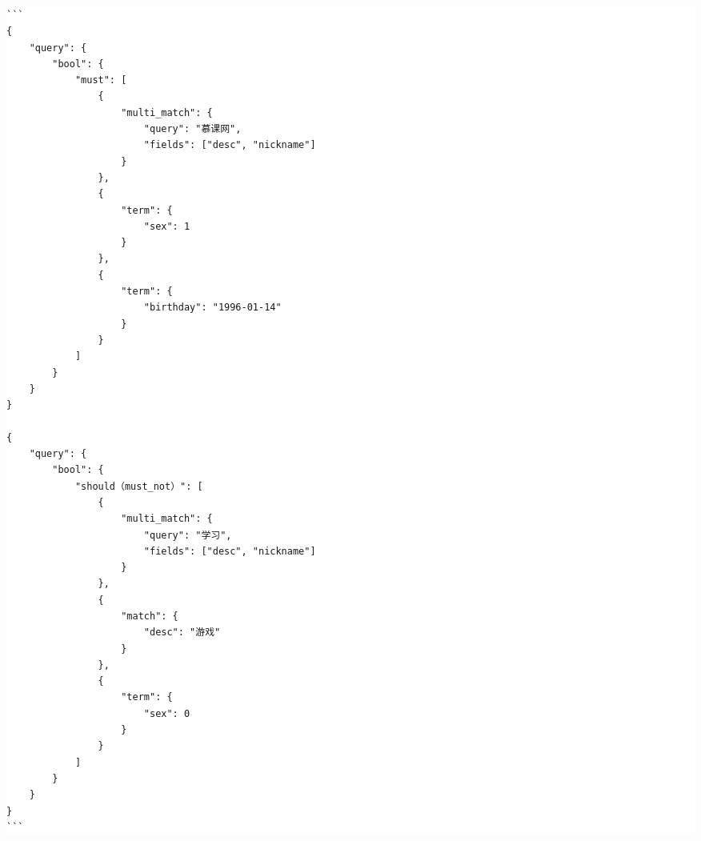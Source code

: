     ```
    {
        "query": {
            "bool": {
                "must": [
                    {
                        "multi_match": {
                            "query": "慕课网",
                            "fields": ["desc", "nickname"]
                        }
                    },
                    {
                        "term": {
                            "sex": 1
                        }
                    },
                    {
                        "term": {
                            "birthday": "1996-01-14"
                        }
                    }
                ]
            }
        }
    }

    {
        "query": {
            "bool": {
                "should（must_not）": [
                    {
                        "multi_match": {
                            "query": "学习",
                            "fields": ["desc", "nickname"]
                        }
                    },
                    {
                        "match": {
                            "desc": "游戏"
                        }   
                    },
                    {
                        "term": {
                            "sex": 0
                        }
                    }
                ]
            }
        }
    }
    ```
